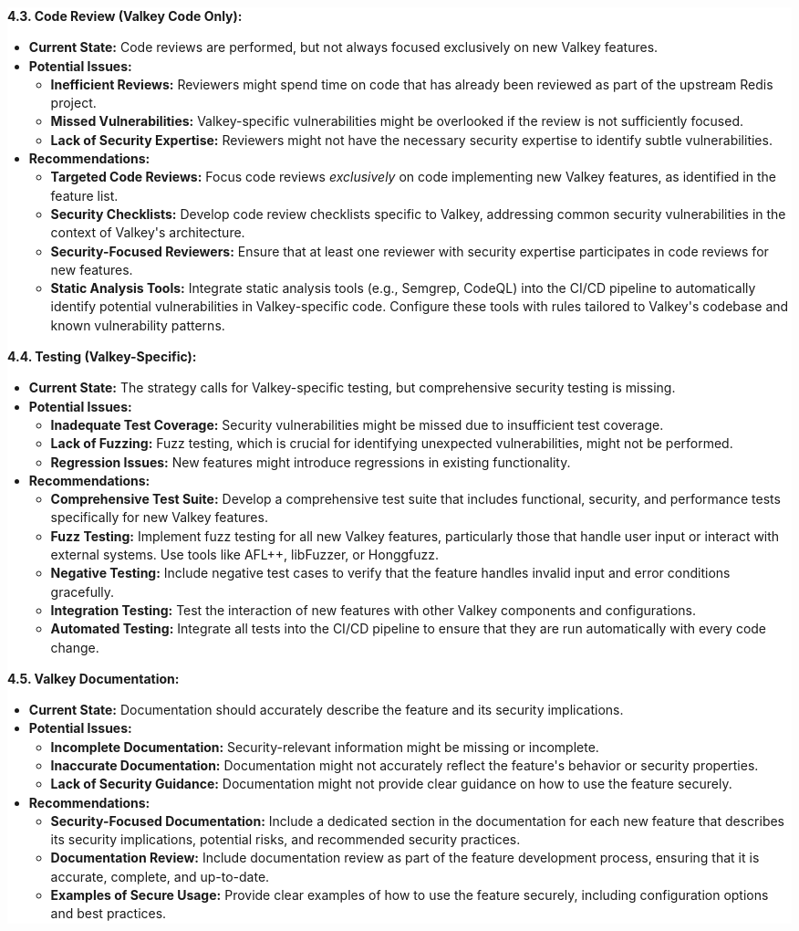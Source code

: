 **4.3. Code Review (Valkey Code Only):**

*   **Current State:**  Code reviews are performed, but not always focused exclusively on new Valkey features.
*   **Potential Issues:**
    *   **Inefficient Reviews:**  Reviewers might spend time on code that has already been reviewed as part of the upstream Redis project.
    *   **Missed Vulnerabilities:**  Valkey-specific vulnerabilities might be overlooked if the review is not sufficiently focused.
    *   **Lack of Security Expertise:**  Reviewers might not have the necessary security expertise to identify subtle vulnerabilities.
*   **Recommendations:**
    *   **Targeted Code Reviews:**  Focus code reviews *exclusively* on code implementing new Valkey features, as identified in the feature list.
    *   **Security Checklists:**  Develop code review checklists specific to Valkey, addressing common security vulnerabilities in the context of Valkey's architecture.
    *   **Security-Focused Reviewers:**  Ensure that at least one reviewer with security expertise participates in code reviews for new features.
    *   **Static Analysis Tools:**  Integrate static analysis tools (e.g., Semgrep, CodeQL) into the CI/CD pipeline to automatically identify potential vulnerabilities in Valkey-specific code.  Configure these tools with rules tailored to Valkey's codebase and known vulnerability patterns.

**4.4. Testing (Valkey-Specific):**

*   **Current State:**  The strategy calls for Valkey-specific testing, but comprehensive security testing is missing.
*   **Potential Issues:**
    *   **Inadequate Test Coverage:**  Security vulnerabilities might be missed due to insufficient test coverage.
    *   **Lack of Fuzzing:**  Fuzz testing, which is crucial for identifying unexpected vulnerabilities, might not be performed.
    *   **Regression Issues:**  New features might introduce regressions in existing functionality.
*   **Recommendations:**
    *   **Comprehensive Test Suite:**  Develop a comprehensive test suite that includes functional, security, and performance tests specifically for new Valkey features.
    *   **Fuzz Testing:**  Implement fuzz testing for all new Valkey features, particularly those that handle user input or interact with external systems.  Use tools like AFL++, libFuzzer, or Honggfuzz.
    *   **Negative Testing:**  Include negative test cases to verify that the feature handles invalid input and error conditions gracefully.
    *   **Integration Testing:**  Test the interaction of new features with other Valkey components and configurations.
    *   **Automated Testing:**  Integrate all tests into the CI/CD pipeline to ensure that they are run automatically with every code change.

**4.5. Valkey Documentation:**

*   **Current State:**  Documentation should accurately describe the feature and its security implications.
*   **Potential Issues:**
    *   **Incomplete Documentation:**  Security-relevant information might be missing or incomplete.
    *   **Inaccurate Documentation:**  Documentation might not accurately reflect the feature's behavior or security properties.
    *   **Lack of Security Guidance:**  Documentation might not provide clear guidance on how to use the feature securely.
*   **Recommendations:**
    *   **Security-Focused Documentation:**  Include a dedicated section in the documentation for each new feature that describes its security implications, potential risks, and recommended security practices.
    *   **Documentation Review:**  Include documentation review as part of the feature development process, ensuring that it is accurate, complete, and up-to-date.
    *   **Examples of Secure Usage:**  Provide clear examples of how to use the feature securely, including configuration options and best practices.
